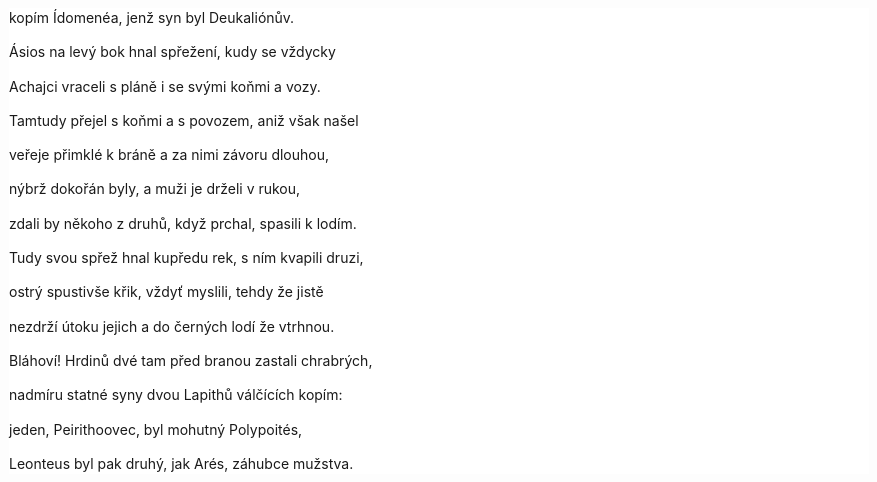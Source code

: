 <section>

kopím Ídomenéa, jenž syn byl Deukaliónův.

Ásios na levý bok hnal spřežení, kudy se vždycky

</section>

<section>

Achajci vraceli s pláně i se svými koňmi a vozy.

Tamtudy přejel s koňmi a s povozem, aniž však našel

</section>

<section>

veřeje přimklé k bráně a za nimi závoru dlouhou,

</section>

<section>

nýbrž dokořán byly, a muži je drželi v rukou,

</section>

<section>

zdali by někoho z druhů, když prchal, spasili k lodím.

Tudy svou spřež hnal kupředu rek, s ním kvapili druzi,

</section>

<section>

ostrý spustivše křik, vždyť myslili, tehdy že jistě

</section>

<section>

nezdrží útoku jejich a do černých lodí že vtrhnou.

Bláhoví! Hrdinů dvé tam před branou zastali chrabrých,

</section>

<section>

nadmíru statné syny dvou Lapithů válčících kopím:

</section>

<section>

jeden, Peirithoovec, byl mohutný Polypoités,

</section>

<section>

Leonteus byl pak druhý, jak Arés, záhubce mužstva.
